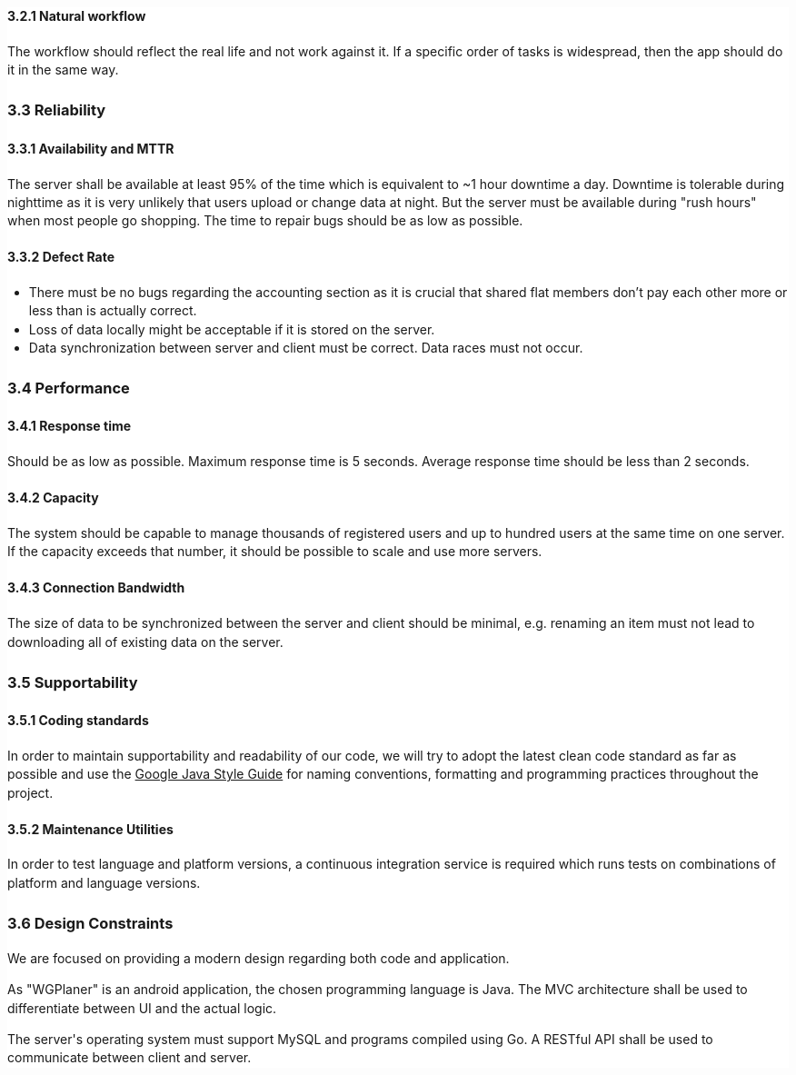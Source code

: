 #### 3.2.1 Natural workflow
The workflow should reflect the real life and not work against it. If a specific order of tasks is widespread, then the app should do it in the same way. 

### 3.3 Reliability

#### 3.3.1 Availability and MTTR
The server shall be available at least 95% of the time which is equivalent to ~1 hour downtime a day. Downtime is tolerable during nighttime as it is very unlikely that users upload or change data at night. But the server must be available during "rush hours" when most people go shopping. The time to repair bugs should be as low as possible.

#### 3.3.2 Defect Rate
 - There must be no bugs regarding the accounting section as it is crucial that shared flat members don’t pay each other more or less than is actually correct.
 - Loss of data locally might be acceptable if it is stored on the server.
 - Data synchronization between server and client must be correct. Data races must not occur.

### 3.4 Performance

#### 3.4.1 Response time
Should be as low as possible. Maximum response time is 5 seconds. Average response time should be less than 2 seconds. 

#### 3.4.2 Capacity
The system should be capable to manage thousands of registered users and up to hundred users at the same time on one server. If the capacity exceeds that number, it should be possible to scale and use more servers.

#### 3.4.3 Connection Bandwidth
The size of data to be synchronized between the server and client should be minimal, e.g. renaming an item must not lead to downloading all of existing data on the server.

### 3.5 Supportability

#### 3.5.1 Coding standards
In order to maintain supportability and readability of our code, we will try to adopt the latest clean code standard as far as possible and use the [Google Java Style Guide][GoogleGuidelines] for naming conventions, formatting and programming practices throughout the project.

#### 3.5.2 Maintenance Utilities
In order to test language and platform versions, a continuous integration service is required which runs tests on combinations of platform and language versions.

### 3.6 Design Constraints
We are focused on providing a modern design regarding both code and application.

As "WGPlaner" is an android application, the chosen programming language is Java. The MVC architecture shall be used to differentiate between UI and the actual logic.

The server's operating system must support MySQL and programs compiled using Go. A RESTful API shall be used to communicate between client and server.


[UseCaseDiagram]:   use_case_diagram.png
[GoogleGuidelines]: https://google.github.io/styleguide/javaguide.html
[license]:          ../../LICENSE